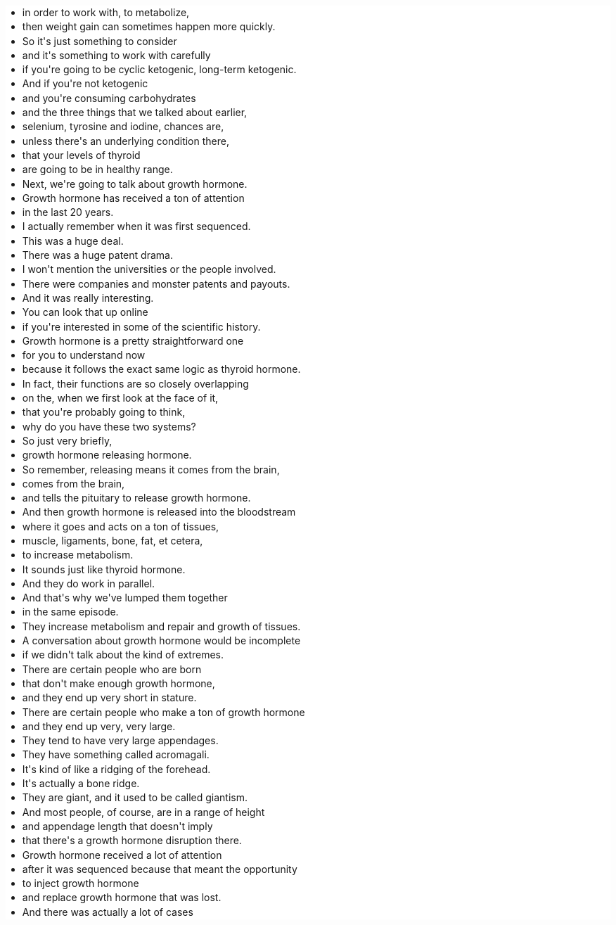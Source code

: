 *  in order to work with, to metabolize,
*  then weight gain can sometimes happen more quickly.
*  So it's just something to consider
*  and it's something to work with carefully
*  if you're going to be cyclic ketogenic, long-term ketogenic.
*  And if you're not ketogenic
*  and you're consuming carbohydrates
*  and the three things that we talked about earlier,
*  selenium, tyrosine and iodine, chances are,
*  unless there's an underlying condition there,
*  that your levels of thyroid
*  are going to be in healthy range.
*  Next, we're going to talk about growth hormone.
*  Growth hormone has received a ton of attention
*  in the last 20 years.
*  I actually remember when it was first sequenced.
*  This was a huge deal.
*  There was a huge patent drama.
*  I won't mention the universities or the people involved.
*  There were companies and monster patents and payouts.
*  And it was really interesting.
*  You can look that up online
*  if you're interested in some of the scientific history.
*  Growth hormone is a pretty straightforward one
*  for you to understand now
*  because it follows the exact same logic as thyroid hormone.
*  In fact, their functions are so closely overlapping
*  on the, when we first look at the face of it,
*  that you're probably going to think,
*  why do you have these two systems?
*  So just very briefly,
*  growth hormone releasing hormone.
*  So remember, releasing means it comes from the brain,
*  comes from the brain,
*  and tells the pituitary to release growth hormone.
*  And then growth hormone is released into the bloodstream
*  where it goes and acts on a ton of tissues,
*  muscle, ligaments, bone, fat, et cetera,
*  to increase metabolism.
*  It sounds just like thyroid hormone.
*  And they do work in parallel.
*  And that's why we've lumped them together
*  in the same episode.
*  They increase metabolism and repair and growth of tissues.
*  A conversation about growth hormone would be incomplete
*  if we didn't talk about the kind of extremes.
*  There are certain people who are born
*  that don't make enough growth hormone,
*  and they end up very short in stature.
*  There are certain people who make a ton of growth hormone
*  and they end up very, very large.
*  They tend to have very large appendages.
*  They have something called acromagali.
*  It's kind of like a ridging of the forehead.
*  It's actually a bone ridge.
*  They are giant, and it used to be called giantism.
*  And most people, of course, are in a range of height
*  and appendage length that doesn't imply
*  that there's a growth hormone disruption there.
*  Growth hormone received a lot of attention
*  after it was sequenced because that meant the opportunity
*  to inject growth hormone
*  and replace growth hormone that was lost.
*  And there was actually a lot of cases